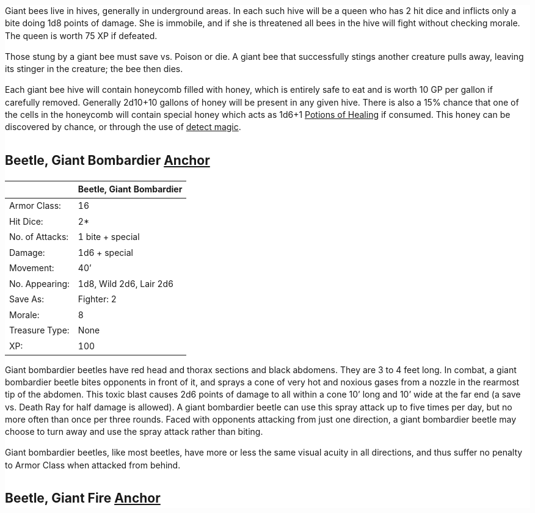 Giant bees live in hives, generally in underground areas. In each such hive will be a queen who has 2 hit dice and inflicts only a bite doing 1d8 points of damage. She is immobile, and if she is threatened all bees in the hive will fight without checking morale. The queen is worth 75 XP if defeated.

Those stung by a giant bee must save vs. Poison or die. A giant bee that successfully stings another creature pulls away, leaving its stinger in the creature; the bee then dies.

Each giant bee hive will contain honeycomb filled with honey, which is entirely safe to eat and is worth 10 GP per gallon if carefully removed. Generally 2d10+10 gallons of honey will be present in any given hive. There is also a 15% chance that one of the cells in the honeycomb will contain special honey which acts as 1d6+1 [Potions of Healing](https://www.basicfantasy.org/srd/magicItems.html#potions) if consumed. This honey can be discovered by chance, or through the use of [detect magic](https://www.basicfantasy.org/srd/allSpells.html#detect-magic).

## Beetle, Giant Bombardier [Anchor](https://www.basicfantasy.org/srd/monstersAll.html\#beetle-giant-bombardier)

|  | Beetle, Giant Bombardier |
| --- | --- |
| Armor Class: | 16 |
| Hit Dice: | 2\* |
| No. of Attacks: | 1 bite + special |
| Damage: | 1d6 + special |
| Movement: | 40’ |
| No. Appearing: | 1d8, Wild 2d6, Lair 2d6 |
| Save As: | Fighter: 2 |
| Morale: | 8 |
| Treasure Type: | None |
| XP: | 100 |

Giant bombardier beetles have red head and thorax sections and black abdomens. They are 3 to 4 feet long. In combat, a giant bombardier beetle bites opponents in front of it, and sprays a cone of very hot and noxious gases from a nozzle in the rearmost tip of the abdomen. This toxic blast causes 2d6 points of damage to all within a cone 10’ long and 10’ wide at the far end (a save vs. Death Ray for half damage is allowed). A giant bombardier beetle can use this spray attack up to five times per day, but no more often than once per three rounds. Faced with opponents attacking from just one direction, a giant bombardier beetle may choose to turn away and use the spray attack rather than biting.

Giant bombardier beetles, like most beetles, have more or less the same visual acuity in all directions, and thus suffer no penalty to Armor Class when attacked from behind.

## Beetle, Giant Fire [Anchor](https://www.basicfantasy.org/srd/monstersAll.html\#beetle-giant-fire)
